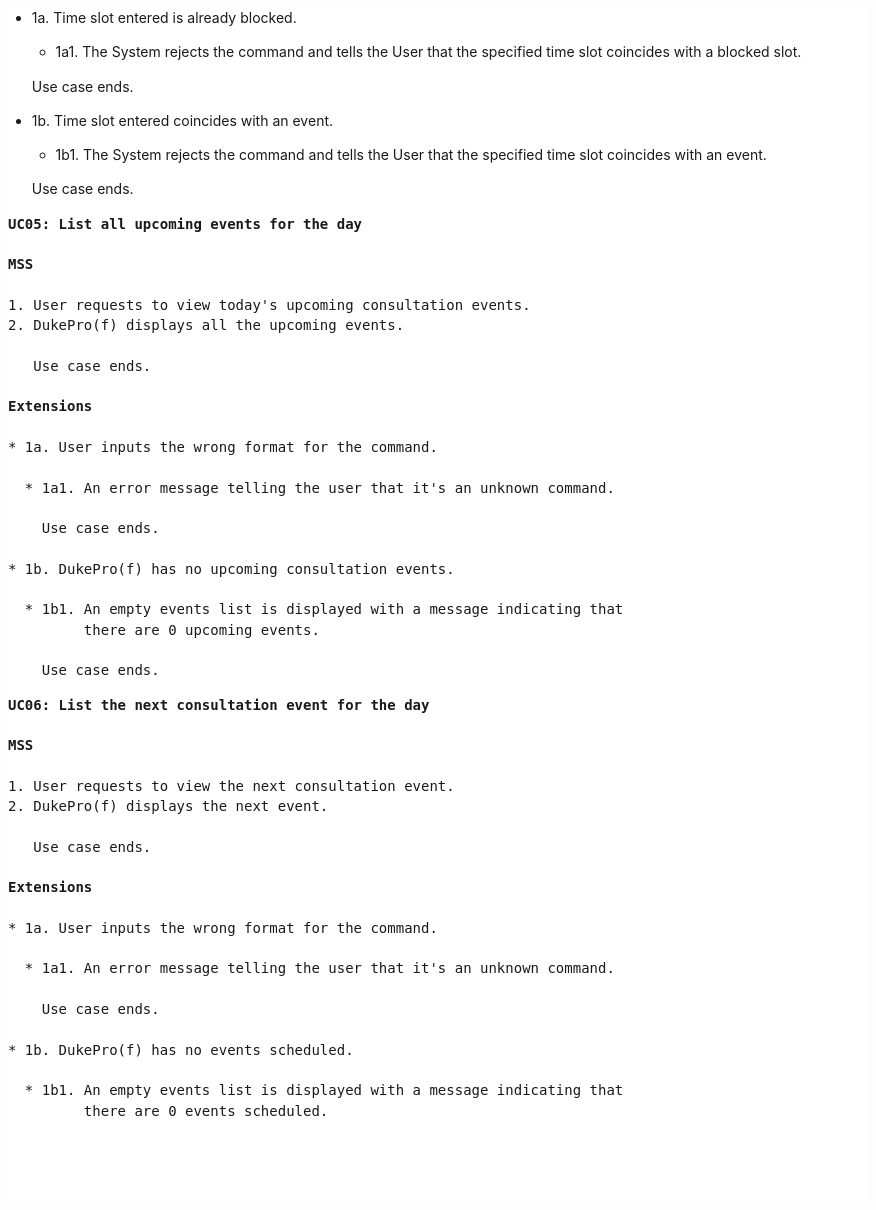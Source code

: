 * 1a. Time slot entered is already blocked.

  * 1a1. The System rejects the command and tells the User that the specified
         time slot coincides with a blocked slot.
  
  Use case ends.

* 1b. Time slot entered coincides with an event.

  * 1b1. The System rejects the command and tells the User that the specified 
         time slot coincides with an event.
  
  Use case ends.
</pre>

<pre>
<b>UC05: List all upcoming events for the day</b>

<b>MSS</b>

1. User requests to view today's upcoming consultation events.
2. DukePro(f) displays all the upcoming events.

   Use case ends.
    
<b>Extensions</b>

* 1a. User inputs the wrong format for the command.

  * 1a1. An error message telling the user that it's an unknown command.
    
    Use case ends.

* 1b. DukePro(f) has no upcoming consultation events.

  * 1b1. An empty events list is displayed with a message indicating that 
         there are 0 upcoming events.
  
    Use case ends.
</pre>

<pre>
<b>UC06: List the next consultation event for the day</b>

<b>MSS</b>

1. User requests to view the next consultation event.
2. DukePro(f) displays the next event.
    
   Use case ends.
    
<b>Extensions</b>

* 1a. User inputs the wrong format for the command.

  * 1a1. An error message telling the user that it's an unknown command.
    
    Use case ends.

* 1b. DukePro(f) has no events scheduled.

  * 1b1. An empty events list is displayed with a message indicating that 
         there are 0 events scheduled.
    